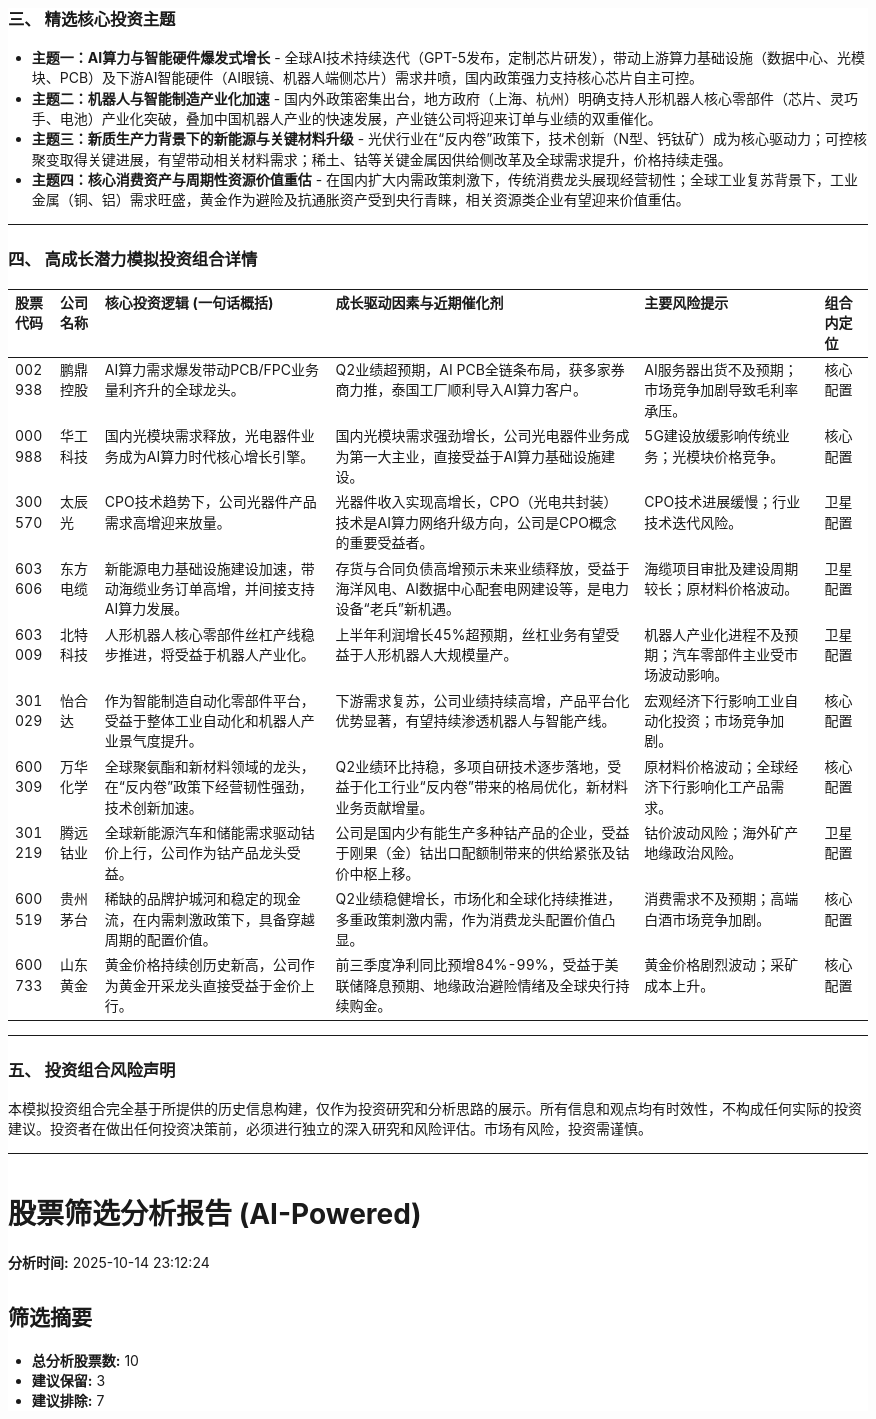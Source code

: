 
### 三、 精选核心投资主题

*   **主题一：AI算力与智能硬件爆发式增长** - 全球AI技术持续迭代（GPT-5发布，定制芯片研发），带动上游算力基础设施（数据中心、光模块、PCB）及下游AI智能硬件（AI眼镜、机器人端侧芯片）需求井喷，国内政策强力支持核心芯片自主可控。
*   **主题二：机器人与智能制造产业化加速** - 国内外政策密集出台，地方政府（上海、杭州）明确支持人形机器人核心零部件（芯片、灵巧手、电池）产业化突破，叠加中国机器人产业的快速发展，产业链公司将迎来订单与业绩的双重催化。
*   **主题三：新质生产力背景下的新能源与关键材料升级** - 光伏行业在“反内卷”政策下，技术创新（N型、钙钛矿）成为核心驱动力；可控核聚变取得关键进展，有望带动相关材料需求；稀土、钴等关键金属因供给侧改革及全球需求提升，价格持续走强。
*   **主题四：核心消费资产与周期性资源价值重估** - 在国内扩大内需政策刺激下，传统消费龙头展现经营韧性；全球工业复苏背景下，工业金属（铜、铝）需求旺盛，黄金作为避险及抗通胀资产受到央行青睐，相关资源类企业有望迎来价值重估。

---

### 四、 高成长潜力模拟投资组合详情

| 股票代码 | 公司名称 | 核心投资逻辑 (一句话概括) | 成长驱动因素与近期催化剂 | 主要风险提示 | 组合内定位 |
| :--- | :--- | :--- | :--- | :--- | :--- |
| 002938 | 鹏鼎控股 | AI算力需求爆发带动PCB/FPC业务量利齐升的全球龙头。 | Q2业绩超预期，AI PCB全链条布局，获多家券商力推，泰国工厂顺利导入AI算力客户。 | AI服务器出货不及预期；市场竞争加剧导致毛利率承压。 | 核心配置 |
| 000988 | 华工科技 | 国内光模块需求释放，光电器件业务成为AI算力时代核心增长引擎。 | 国内光模块需求强劲增长，公司光电器件业务成为第一大主业，直接受益于AI算力基础设施建设。 | 5G建设放缓影响传统业务；光模块价格竞争。 | 核心配置 |
| 300570 | 太辰光 | CPO技术趋势下，公司光器件产品需求高增迎来放量。 | 光器件收入实现高增长，CPO（光电共封装）技术是AI算力网络升级方向，公司是CPO概念的重要受益者。 | CPO技术进展缓慢；行业技术迭代风险。 | 卫星配置 |
| 603606 | 东方电缆 | 新能源电力基础设施建设加速，带动海缆业务订单高增，并间接支持AI算力发展。 | 存货与合同负债高增预示未来业绩释放，受益于海洋风电、AI数据中心配套电网建设等，是电力设备“老兵”新机遇。 | 海缆项目审批及建设周期较长；原材料价格波动。 | 卫星配置 |
| 603009 | 北特科技 | 人形机器人核心零部件丝杠产线稳步推进，将受益于机器人产业化。 | 上半年利润增长45%超预期，丝杠业务有望受益于人形机器人大规模量产。 | 机器人产业化进程不及预期；汽车零部件主业受市场波动影响。 | 卫星配置 |
| 301029 | 怡合达 | 作为智能制造自动化零部件平台，受益于整体工业自动化和机器人产业景气度提升。 | 下游需求复苏，公司业绩持续高增，产品平台化优势显著，有望持续渗透机器人与智能产线。 | 宏观经济下行影响工业自动化投资；市场竞争加剧。 | 核心配置 |
| 600309 | 万华化学 | 全球聚氨酯和新材料领域的龙头，在“反内卷”政策下经营韧性强劲，技术创新加速。 | Q2业绩环比持稳，多项自研技术逐步落地，受益于化工行业“反内卷”带来的格局优化，新材料业务贡献增量。 | 原材料价格波动；全球经济下行影响化工产品需求。 | 核心配置 |
| 301219 | 腾远钴业 | 全球新能源汽车和储能需求驱动钴价上行，公司作为钴产品龙头受益。 | 公司是国内少有能生产多种钴产品的企业，受益于刚果（金）钴出口配额制带来的供给紧张及钴价中枢上移。 | 钴价波动风险；海外矿产地缘政治风险。 | 卫星配置 |
| 600519 | 贵州茅台 | 稀缺的品牌护城河和稳定的现金流，在内需刺激政策下，具备穿越周期的配置价值。 | Q2业绩稳健增长，市场化和全球化持续推进，多重政策刺激内需，作为消费龙头配置价值凸显。 | 消费需求不及预期；高端白酒市场竞争加剧。 | 核心配置 |
| 600733 | 山东黄金 | 黄金价格持续创历史新高，公司作为黄金开采龙头直接受益于金价上行。 | 前三季度净利同比预增84%-99%，受益于美联储降息预期、地缘政治避险情绪及全球央行持续购金。 | 黄金价格剧烈波动；采矿成本上升。 | 核心配置 |

---

### 五、 投资组合风险声明

本模拟投资组合完全基于所提供的历史信息构建，仅作为投资研究和分析思路的展示。所有信息和观点均有时效性，不构成任何实际的投资建议。投资者在做出任何投资决策前，必须进行独立的深入研究和风险评估。市场有风险，投资需谨慎。

---

# 股票筛选分析报告 (AI-Powered)

**分析时间:** 2025-10-14 23:12:24

## 筛选摘要

- **总分析股票数:** 10
- **建议保留:** 3
- **建议排除:** 7

